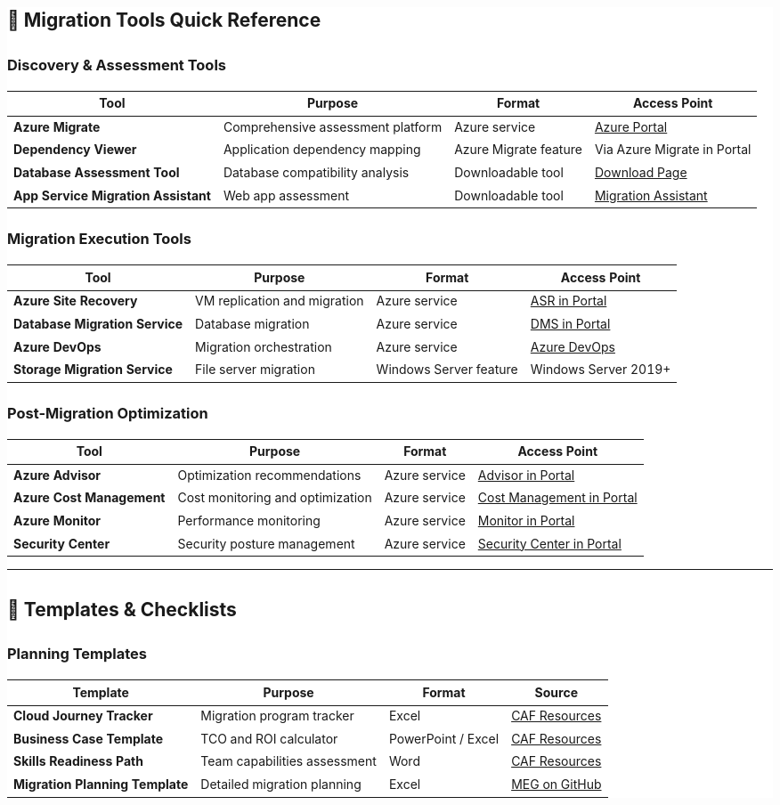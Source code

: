 
## 🧰 Migration Tools Quick Reference

### Discovery & Assessment Tools

| Tool | Purpose | Format | Access Point |
|------|---------|--------|-------------|
| **Azure Migrate** | Comprehensive assessment platform | Azure service | [Azure Portal](https://portal.azure.com/#blade/Microsoft_Azure_Migrate/AmhResourceMenuBlade/Overview) |
| **Dependency Viewer** | Application dependency mapping | Azure Migrate feature | Via Azure Migrate in Portal |
| **Database Assessment Tool** | Database compatibility analysis | Downloadable tool | [Download Page](https://www.microsoft.com/download/details.aspx?id=53595) |
| **App Service Migration Assistant** | Web app assessment | Downloadable tool | [Migration Assistant](https://appmigration.microsoft.com/) |

### Migration Execution Tools

| Tool | Purpose | Format | Access Point |
|------|---------|--------|-------------|
| **Azure Site Recovery** | VM replication and migration | Azure service | [ASR in Portal](https://portal.azure.com/#blade/HubsExtension/BrowseResource/resourceType/Microsoft.RecoveryServices%2Fvaults) |
| **Database Migration Service** | Database migration | Azure service | [DMS in Portal](https://portal.azure.com/#blade/HubsExtension/BrowseResource/resourceType/Microsoft.DataMigration%2FServices) |
| **Azure DevOps** | Migration orchestration | Azure service | [Azure DevOps](https://dev.azure.com/) |
| **Storage Migration Service** | File server migration | Windows Server feature | Windows Server 2019+ |

### Post-Migration Optimization

| Tool | Purpose | Format | Access Point |
|------|---------|--------|-------------|
| **Azure Advisor** | Optimization recommendations | Azure service | [Advisor in Portal](https://portal.azure.com/#blade/Microsoft_Azure_Expert/AdvisorBlade) |
| **Azure Cost Management** | Cost monitoring and optimization | Azure service | [Cost Management in Portal](https://portal.azure.com/#blade/Microsoft_Azure_CostManagement/Menu/overview) |
| **Azure Monitor** | Performance monitoring | Azure service | [Monitor in Portal](https://portal.azure.com/#blade/Microsoft_Azure_Monitoring/AzureMonitoringBrowseBlade/overview) |
| **Security Center** | Security posture management | Azure service | [Security Center in Portal](https://portal.azure.com/#blade/Microsoft_Azure_Security/SecurityMenuBlade/0) |

---

## 📝 Templates & Checklists

### Planning Templates

| Template | Purpose | Format | Source |
|----------|---------|--------|--------|
| **Cloud Journey Tracker** | Migration program tracker | Excel | [CAF Resources](https://learn.microsoft.com/azure/cloud-adoption-framework/resources/templates) |
| **Business Case Template** | TCO and ROI calculator | PowerPoint / Excel | [CAF Resources](https://learn.microsoft.com/azure/cloud-adoption-framework/resources/templates) |
| **Skills Readiness Path** | Team capabilities assessment | Word | [CAF Resources](https://learn.microsoft.com/azure/cloud-adoption-framework/resources/templates) |
| **Migration Planning Template** | Detailed migration planning | Excel | [MEG on GitHub](https://github.com/Azure/migration-execution-guide) |
